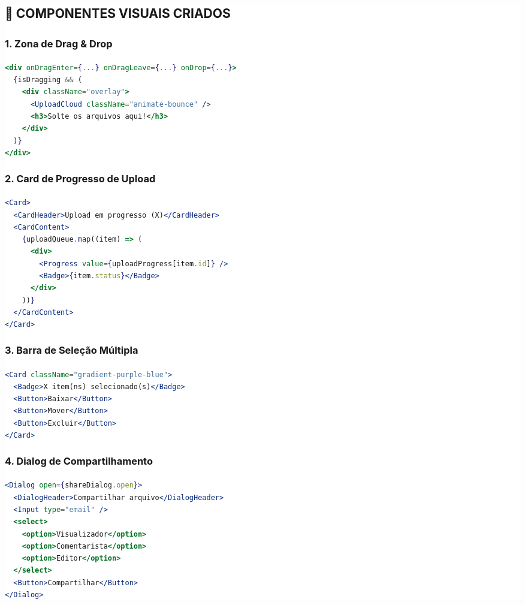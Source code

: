 
## 🎨 COMPONENTES VISUAIS CRIADOS

### 1. Zona de Drag & Drop

```jsx
<div onDragEnter={...} onDragLeave={...} onDrop={...}>
  {isDragging && (
    <div className="overlay">
      <UploadCloud className="animate-bounce" />
      <h3>Solte os arquivos aqui!</h3>
    </div>
  )}
</div>
```

### 2. Card de Progresso de Upload

```jsx
<Card>
  <CardHeader>Upload em progresso (X)</CardHeader>
  <CardContent>
    {uploadQueue.map((item) => (
      <div>
        <Progress value={uploadProgress[item.id]} />
        <Badge>{item.status}</Badge>
      </div>
    ))}
  </CardContent>
</Card>
```

### 3. Barra de Seleção Múltipla

```jsx
<Card className="gradient-purple-blue">
  <Badge>X item(ns) selecionado(s)</Badge>
  <Button>Baixar</Button>
  <Button>Mover</Button>
  <Button>Excluir</Button>
</Card>
```

### 4. Dialog de Compartilhamento

```jsx
<Dialog open={shareDialog.open}>
  <DialogHeader>Compartilhar arquivo</DialogHeader>
  <Input type="email" />
  <select>
    <option>Visualizador</option>
    <option>Comentarista</option>
    <option>Editor</option>
  </select>
  <Button>Compartilhar</Button>
</Dialog>
```
